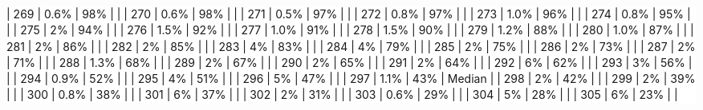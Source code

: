 | 269 | 0.6% | 98% |  |
| 270 | 0.6% | 98% |  |
| 271 | 0.5% | 97% |  |
| 272 | 0.8% | 97% |  |
| 273 | 1.0% | 96% |  |
| 274 | 0.8% | 95% |  |
| 275 | 2% | 94% |  |
| 276 | 1.5% | 92% |  |
| 277 | 1.0% | 91% |  |
| 278 | 1.5% | 90% |  |
| 279 | 1.2% | 88% |  |
| 280 | 1.0% | 87% |  |
| 281 | 2% | 86% |  |
| 282 | 2% | 85% |  |
| 283 | 4% | 83% |  |
| 284 | 4% | 79% |  |
| 285 | 2% | 75% |  |
| 286 | 2% | 73% |  |
| 287 | 2% | 71% |  |
| 288 | 1.3% | 68% |  |
| 289 | 2% | 67% |  |
| 290 | 2% | 65% |  |
| 291 | 2% | 64% |  |
| 292 | 6% | 62% |  |
| 293 | 3% | 56% |  |
| 294 | 0.9% | 52% |  |
| 295 | 4% | 51% |  |
| 296 | 5% | 47% |  |
| 297 | 1.1% | 43% | Median |
| 298 | 2% | 42% |  |
| 299 | 2% | 39% |  |
| 300 | 0.8% | 38% |  |
| 301 | 6% | 37% |  |
| 302 | 2% | 31% |  |
| 303 | 0.6% | 29% |  |
| 304 | 5% | 28% |  |
| 305 | 6% | 23% |  |